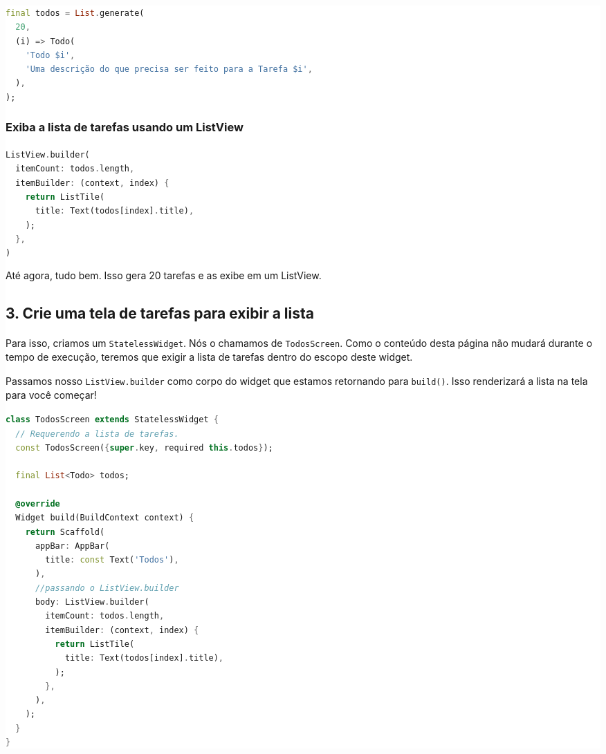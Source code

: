 <?code-excerpt "lib/main.dart (Generate)" replace="/^todos:/final todos =/g/^\),$/);/g"?>
```dart
final todos = List.generate(
  20,
  (i) => Todo(
    'Todo $i',
    'Uma descrição do que precisa ser feito para a Tarefa $i',
  ),
);
```

### Exiba a lista de tarefas usando um ListView

<?code-excerpt "lib/main_todoscreen.dart (ListViewBuilder)" replace="/^body: //g;/^\),$/)/g"?>
```dart
ListView.builder(
  itemCount: todos.length,
  itemBuilder: (context, index) {
    return ListTile(
      title: Text(todos[index].title),
    );
  },
)
```

Até agora, tudo bem.
Isso gera 20 tarefas e as exibe em um ListView.

## 3. Crie uma tela de tarefas para exibir a lista

Para isso, criamos um `StatelessWidget`. Nós o chamamos de `TodosScreen`.
Como o conteúdo desta página não mudará durante o tempo de execução,
teremos que exigir a lista
de tarefas dentro do escopo deste widget.

Passamos nosso `ListView.builder` como corpo do widget que estamos retornando para `build()`.
Isso renderizará a lista na tela para você começar!

<?code-excerpt "lib/main_todoscreen.dart (TodosScreen)"?>
```dart
class TodosScreen extends StatelessWidget {
  // Requerendo a lista de tarefas.
  const TodosScreen({super.key, required this.todos});

  final List<Todo> todos;

  @override
  Widget build(BuildContext context) {
    return Scaffold(
      appBar: AppBar(
        title: const Text('Todos'),
      ),
      //passando o ListView.builder
      body: ListView.builder(
        itemCount: todos.length,
        itemBuilder: (context, index) {
          return ListTile(
            title: Text(todos[index].title),
          );
        },
      ),
    );
  }
}
```


[`ModalRoute.of()`]: {{site.api}}/flutter/widgets/ModalRoute/of.html
[`Navigator.push()`]: {{site.api}}/flutter/widgets/Navigator/push.html
[`onTap()`]: {{site.api}}/flutter/material/ListTile/onTap.html
[`RouteSettings`]: {{site.api}}/flutter/widgets/RouteSettings-class.html
[Usar listas]: /cookbook/lists/basic-list